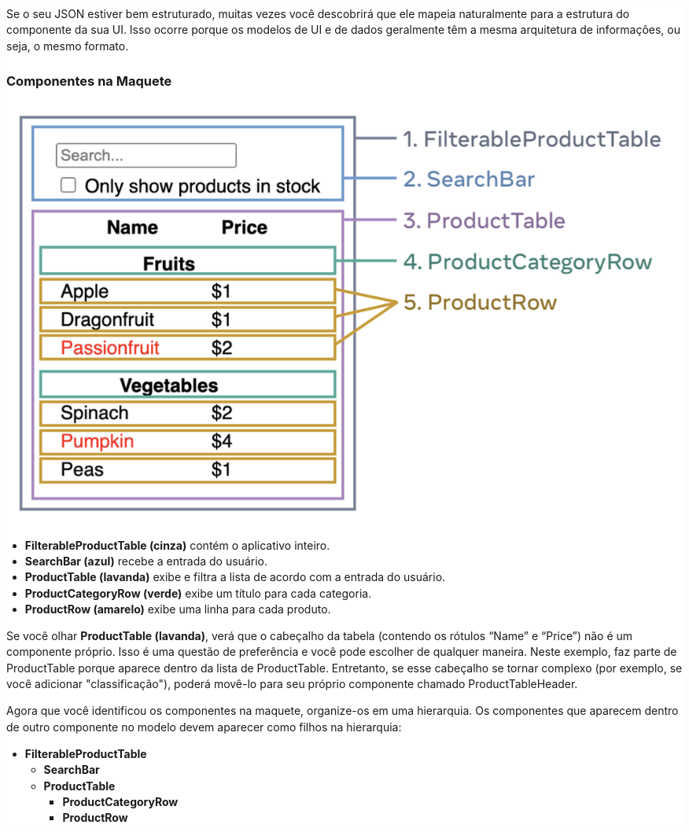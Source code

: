 Se o seu JSON estiver bem estruturado, muitas vezes você descobrirá que ele mapeia naturalmente para a estrutura do componente da sua UI. Isso ocorre porque os modelos de UI e de dados geralmente têm a mesma arquitetura de informações, ou seja, o mesmo formato.

### Componentes na Maquete

![Componentes na Maquete](https://github.com/GuiDev45/Exercicios-React-TypeScript/blob/master/prints/maquete-components.png)

- **FilterableProductTable (cinza)** contém o aplicativo inteiro.
- **SearchBar (azul)** recebe a entrada do usuário.
- **ProductTable (lavanda)** exibe e filtra a lista de acordo com a entrada do usuário.
- **ProductCategoryRow (verde)** exibe um título para cada categoria.
- **ProductRow (amarelo)** exibe uma linha para cada produto.

Se você olhar **ProductTable (lavanda)**, verá que o cabeçalho da tabela (contendo os rótulos “Name” e “Price”) não é um componente próprio. Isso é uma questão de preferência e você pode escolher de qualquer maneira. Neste exemplo, faz parte de ProductTable porque aparece dentro da lista de ProductTable. Entretanto, se esse cabeçalho se tornar complexo (por exemplo, se você adicionar "classificação"), poderá movê-lo para seu próprio componente chamado ProductTableHeader.

Agora que você identificou os componentes na maquete, organize-os em uma hierarquia. Os componentes que aparecem dentro de outro componente no modelo devem aparecer como filhos na hierarquia:

- **FilterableProductTable**
  - **SearchBar**
  - **ProductTable**
    - **ProductCategoryRow**
    - **ProductRow**
